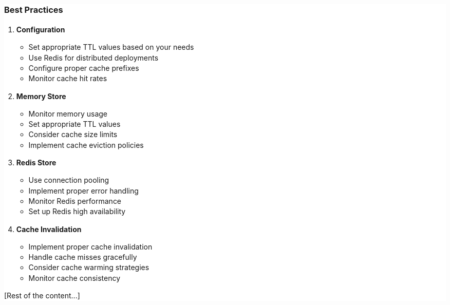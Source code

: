 ### Best Practices

1. **Configuration**
   - Set appropriate TTL values based on your needs
   - Use Redis for distributed deployments
   - Configure proper cache prefixes
   - Monitor cache hit rates

2. **Memory Store**
   - Monitor memory usage
   - Set appropriate TTL values
   - Consider cache size limits
   - Implement cache eviction policies

3. **Redis Store**
   - Use connection pooling
   - Implement proper error handling
   - Monitor Redis performance
   - Set up Redis high availability

4. **Cache Invalidation**
   - Implement proper cache invalidation
   - Handle cache misses gracefully
   - Consider cache warming strategies
   - Monitor cache consistency

[Rest of the content...] 